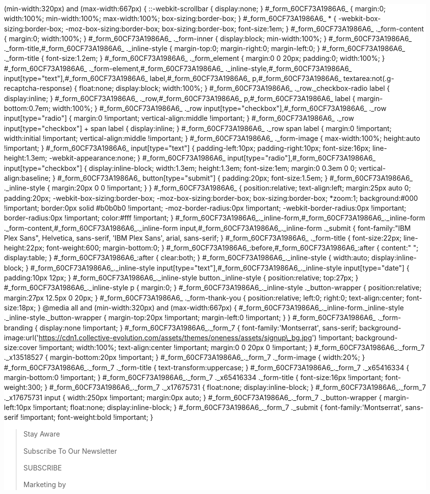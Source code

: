 (min-width:320px) and (max-width:667px) { ::-webkit-scrollbar { display:none; } #\_form\_60CF73A1986A6\_ { margin:0; width:100%; min-width:100%; max-width:100%; box-sizing:border-box; } #\_form\_60CF73A1986A6\_ \* { -webkit-box-sizing:border-box; -moz-box-sizing:border-box; box-sizing:border-box; font-size:1em; } #\_form\_60CF73A1986A6\_ .\_form-content { margin:0; width:100%; } #\_form\_60CF73A1986A6\_ .\_form-inner { display:block; min-width:100%; } #\_form\_60CF73A1986A6\_ .\_form-title,#\_form\_60CF73A1986A6\_ .\_inline-style { margin-top:0; margin-right:0; margin-left:0; } #\_form\_60CF73A1986A6\_ .\_form-title { font-size:1.2em; } #\_form\_60CF73A1986A6\_ .\_form\_element { margin:0 0 20px; padding:0; width:100%; } #\_form\_60CF73A1986A6\_ .\_form-element,#\_form\_60CF73A1986A6\_ .\_inline-style,#\_form\_60CF73A1986A6\_ input\[type="text"\],#\_form\_60CF73A1986A6\_ label,#\_form\_60CF73A1986A6\_ p,#\_form\_60CF73A1986A6\_ textarea:not(.g-recaptcha-response) { float:none; display:block; width:100%; } #\_form\_60CF73A1986A6\_ .\_row.\_checkbox-radio label { display:inline; } #\_form\_60CF73A1986A6\_ .\_row,#\_form\_60CF73A1986A6\_ p,#\_form\_60CF73A1986A6\_ label { margin-bottom:0.7em; width:100%; } #\_form\_60CF73A1986A6\_ .\_row input\[type="checkbox"\],#\_form\_60CF73A1986A6\_ .\_row input\[type="radio"\] { margin:0 !important; vertical-align:middle !important; } #\_form\_60CF73A1986A6\_ .\_row input\[type="checkbox"\] + span label { display:inline; } #\_form\_60CF73A1986A6\_ .\_row span label { margin:0 !important; width:initial !important; vertical-align:middle !important; } #\_form\_60CF73A1986A6\_ .\_form-image { max-width:100%; height:auto !important; } #\_form\_60CF73A1986A6\_ input\[type="text"\] { padding-left:10px; padding-right:10px; font-size:16px; line-height:1.3em; -webkit-appearance:none; } #\_form\_60CF73A1986A6\_ input\[type="radio"\],#\_form\_60CF73A1986A6\_ input\[type="checkbox"\] { display:inline-block; width:1.3em; height:1.3em; font-size:1em; margin:0 0.3em 0 0; vertical-align:baseline; } #\_form\_60CF73A1986A6\_ button\[type="submit"\] { padding:20px; font-size:1.5em; } #\_form\_60CF73A1986A6\_ .\_inline-style { margin:20px 0 0 !important; } } #\_form\_60CF73A1986A6\_ { position:relative; text-align:left; margin:25px auto 0; padding:20px; -webkit-box-sizing:border-box; -moz-box-sizing:border-box; box-sizing:border-box; \*zoom:1; background:#000 !important; border:0px solid #b0b0b0 !important; -moz-border-radius:0px !important; -webkit-border-radius:0px !important; border-radius:0px !important; color:#fff !important; } #\_form\_60CF73A1986A6\_.\_inline-form,#\_form\_60CF73A1986A6\_.\_inline-form .\_form-content,#\_form\_60CF73A1986A6\_.\_inline-form input,#\_form\_60CF73A1986A6\_.\_inline-form .\_submit { font-family:"IBM Plex Sans", Helvetica, sans-serif, 'IBM Plex Sans', arial, sans-serif; } #\_form\_60CF73A1986A6\_ .\_form-title { font-size:22px; line-height:22px; font-weight:600; margin-bottom:0; } #\_form\_60CF73A1986A6\_:before,#\_form\_60CF73A1986A6\_:after { content:" "; display:table; } #\_form\_60CF73A1986A6\_:after { clear:both; } #\_form\_60CF73A1986A6\_.\_inline-style { width:auto; display:inline-block; } #\_form\_60CF73A1986A6\_.\_inline-style input\[type="text"\],#\_form\_60CF73A1986A6\_.\_inline-style input\[type="date"\] { padding:10px 12px; } #\_form\_60CF73A1986A6\_.\_inline-style button.\_inline-style { position:relative; top:27px; } #\_form\_60CF73A1986A6\_.\_inline-style p { margin:0; } #\_form\_60CF73A1986A6\_.\_inline-style .\_button-wrapper { position:relative; margin:27px 12.5px 0 20px; } #\_form\_60CF73A1986A6\_ .\_form-thank-you { position:relative; left:0; right:0; text-align:center; font-size:18px; } @media all and (min-width:320px) and (max-width:667px) { #\_form\_60CF73A1986A6\_.\_inline-form.\_inline-style .\_inline-style.\_button-wrapper { margin-top:20px !important; margin-left:0 !important; } } #\_form\_60CF73A1986A6\_ .\_form-branding { display:none !important; } #\_form\_60CF73A1986A6\_.\_form\_7 { font-family:'Montserrat', sans-serif; background-image:url('https://cdn1.collective-evolution.com/assets/themes/oneness/assets/signup\_bg.jpg') !important; background-size:cover !important; width:100%; text-align:center !important; margin:0 0 20px 0 !important; } #\_form\_60CF73A1986A6\_.\_form\_7 .\_x13518527 { margin-bottom:20px !important; } #\_form\_60CF73A1986A6\_.\_form\_7 .\_form-image { width:20%; } #\_form\_60CF73A1986A6\_.\_form\_7 .\_form-title { text-transform:uppercase; } #\_form\_60CF73A1986A6\_.\_form\_7 .\_x65416334 { margin-bottom:0 !important; } #\_form\_60CF73A1986A6\_.\_form\_7 .\_x65416334 .\_form-title { font-size:16px !important; font-weight:300; } #\_form\_60CF73A1986A6\_.\_form\_7 .\_x17675731 { float:none; display:inline-block; } #\_form\_60CF73A1986A6\_.\_form\_7 .\_x17675731 input { width:250px !important; margin:0px auto; } #\_form\_60CF73A1986A6\_.\_form\_7 .\_button-wrapper { margin-left:10px !important; float:none; display:inline-block; } #\_form\_60CF73A1986A6\_.\_form\_7 .\_submit { font-family:'Montserrat', sans-serif !important; font-weight:bold !important; } 
> 
>       
> 
> Stay Aware
> 
> Subscribe To Our Newsletter
> 
>  
> 
> SUBSCRIBE
> 
> Marketing by